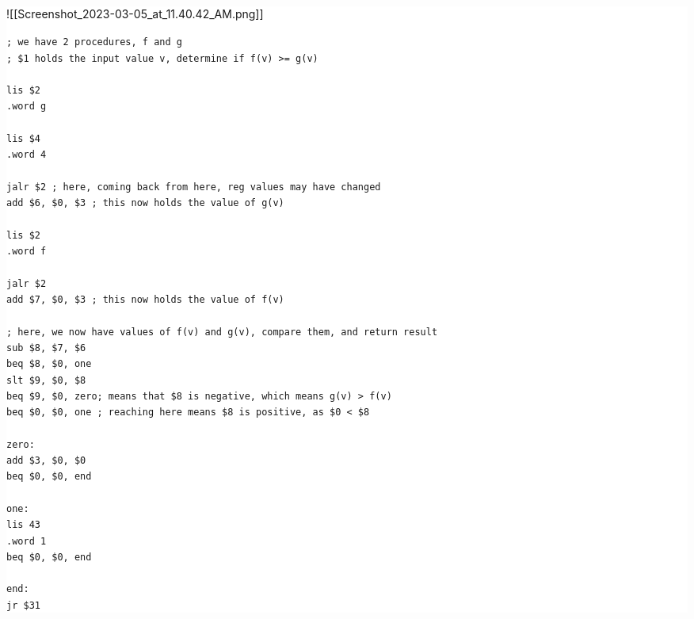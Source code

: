 ![[Screenshot_2023-03-05_at_11.40.42_AM.png]]

```Assembly
; we have 2 procedures, f and g
; $1 holds the input value v, determine if f(v) >= g(v)

lis $2
.word g

lis $4
.word 4

jalr $2 ; here, coming back from here, reg values may have changed 
add $6, $0, $3 ; this now holds the value of g(v)

lis $2
.word f

jalr $2
add $7, $0, $3 ; this now holds the value of f(v)

; here, we now have values of f(v) and g(v), compare them, and return result 
sub $8, $7, $6
beq $8, $0, one
slt $9, $0, $8
beq $9, $0, zero; means that $8 is negative, which means g(v) > f(v)
beq $0, $0, one ; reaching here means $8 is positive, as $0 < $8

zero:
add $3, $0, $0
beq $0, $0, end

one: 
lis 43
.word 1
beq $0, $0, end

end: 
jr $31
```